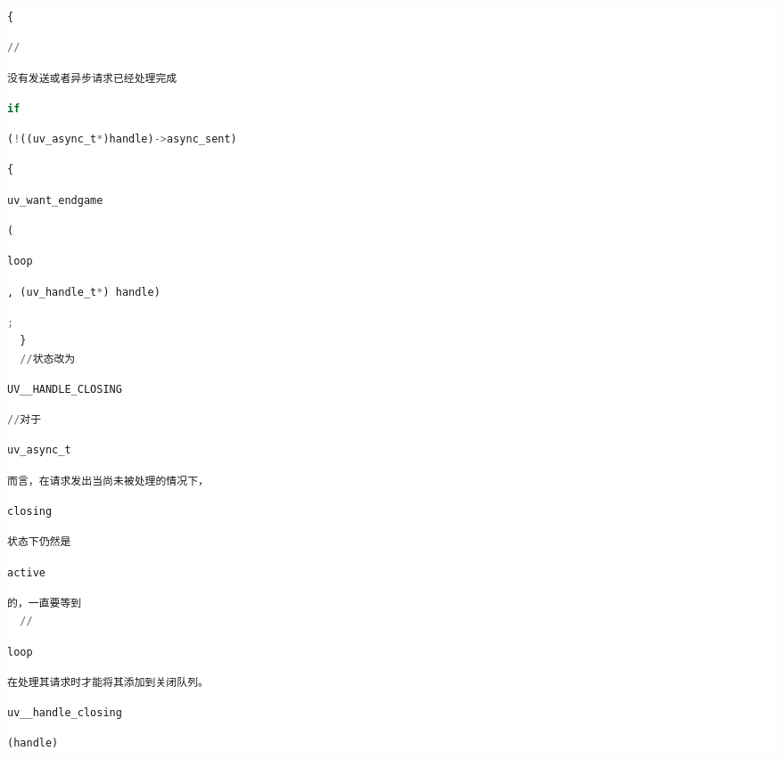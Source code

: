 ```python
{
```
```python
//
```
```python
没有发送或者异步请求已经处理完成
```
```python
if
```
```python
(!((uv_async_t*)handle)->async_sent)
```
```python
{
```
```python
uv_want_endgame
```
```python
(
```
```python
loop
```
```python
, (uv_handle_t*) handle)
```
```python
;
  }
  //状态改为
```
```python
UV__HANDLE_CLOSING
```
```python
//对于
```
```python
uv_async_t
```
```python
而言，在请求发出当尚未被处理的情况下，
```
```python
closing
```
```python
状态下仍然是
```
```python
active
```
```python
的，一直要等到 
  //
```
```python
loop
```
```python
在处理其请求时才能将其添加到关闭队列。
```
```python
uv__handle_closing
```
```python
(handle)
```
```python
```